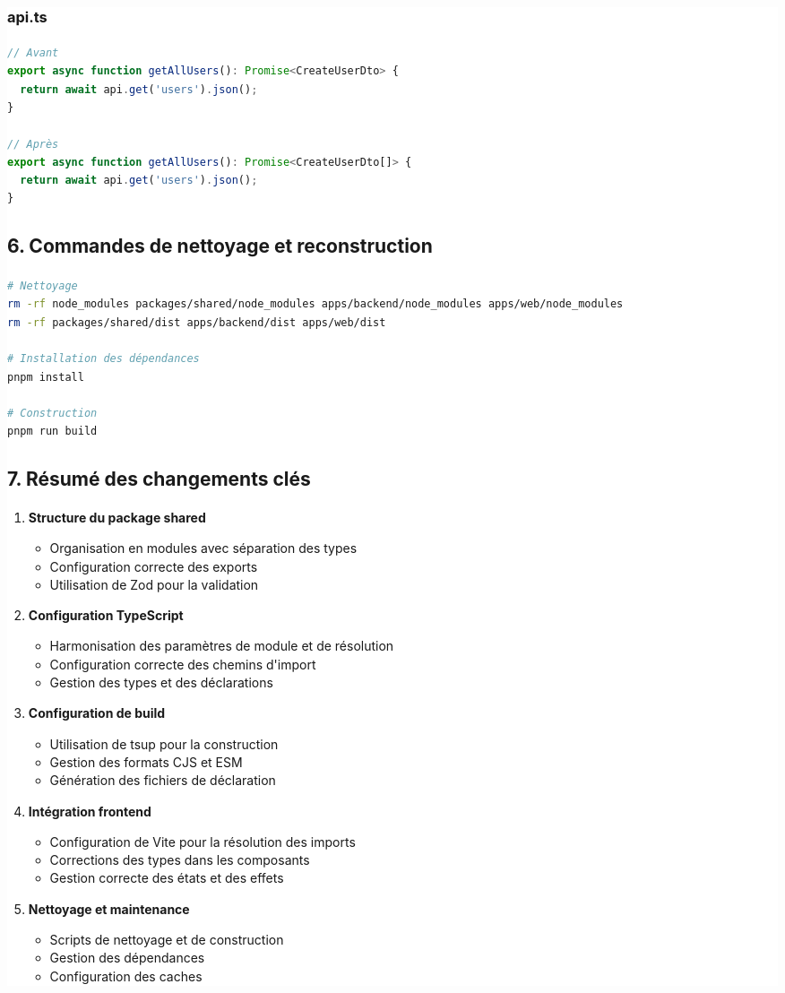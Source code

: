 ### api.ts
```typescript
// Avant
export async function getAllUsers(): Promise<CreateUserDto> {
  return await api.get('users').json();
}

// Après
export async function getAllUsers(): Promise<CreateUserDto[]> {
  return await api.get('users').json();
}
```

## 6. Commandes de nettoyage et reconstruction

```bash
# Nettoyage
rm -rf node_modules packages/shared/node_modules apps/backend/node_modules apps/web/node_modules
rm -rf packages/shared/dist apps/backend/dist apps/web/dist

# Installation des dépendances
pnpm install

# Construction
pnpm run build
```

## 7. Résumé des changements clés

1. **Structure du package shared**
   - Organisation en modules avec séparation des types
   - Configuration correcte des exports
   - Utilisation de Zod pour la validation

2. **Configuration TypeScript**
   - Harmonisation des paramètres de module et de résolution
   - Configuration correcte des chemins d'import
   - Gestion des types et des déclarations

3. **Configuration de build**
   - Utilisation de tsup pour la construction
   - Gestion des formats CJS et ESM
   - Génération des fichiers de déclaration

4. **Intégration frontend**
   - Configuration de Vite pour la résolution des imports
   - Corrections des types dans les composants
   - Gestion correcte des états et des effets

5. **Nettoyage et maintenance**
   - Scripts de nettoyage et de construction
   - Gestion des dépendances
   - Configuration des caches 